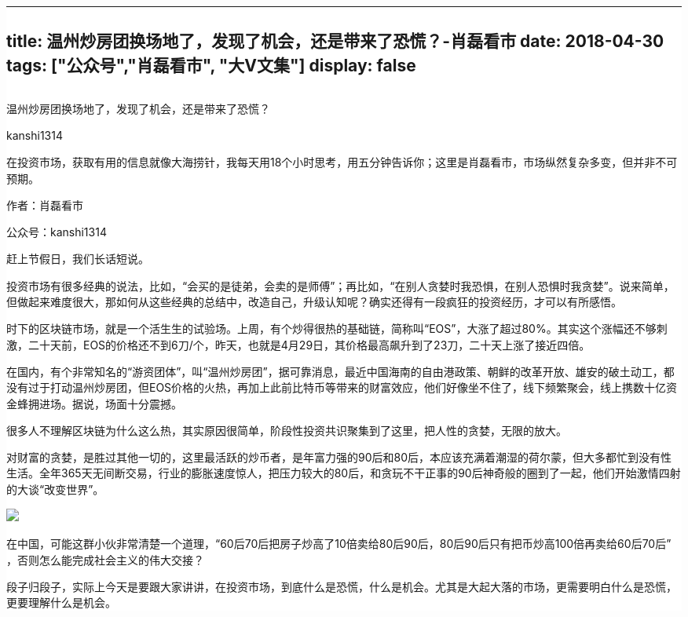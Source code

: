 
---
title:  温州炒房团换场地了，发现了机会，还是带来了恐慌？-肖磊看市
date: 2018-04-30
tags: ["公众号","肖磊看市", "大V文集"]
display: false
---


## 



温州炒房团换场地了，发现了机会，还是带来了恐慌？




kanshi1314




在投资市场，获取有用的信息就像大海捞针，我每天用18个小时思考，用五分钟告诉你；这里是肖磊看市，市场纵然复杂多变，但并非不可预期。


作者：肖磊看市

公众号：kanshi1314



赶上节假日，我们长话短说。



投资市场有很多经典的说法，比如，“会买的是徒弟，会卖的是师傅”；再比如，“在别人贪婪时我恐惧，在别人恐惧时我贪婪”。说来简单，但做起来难度很大，那如何从这些经典的总结中，改造自己，升级认知呢？确实还得有一段疯狂的投资经历，才可以有所感悟。



时下的区块链市场，就是一个活生生的试验场。上周，有个炒得很热的基础链，简称叫“EOS”，大涨了超过80%。其实这个涨幅还不够刺激，二十天前，EOS的价格还不到6刀/个，昨天，也就是4月29日，其价格最高飙升到了23刀，二十天上涨了接近四倍。



在国内，有个非常知名的“游资团体”，叫“温州炒房团”，据可靠消息，最近中国海南的自由港政策、朝鲜的改革开放、雄安的破土动工，都没有过于打动温州炒房团，但EOS价格的火热，再加上此前比特币等带来的财富效应，他们好像坐不住了，线下频繁聚会，线上携数十亿资金蜂拥进场。据说，场面十分震撼。



很多人不理解区块链为什么这么热，其实原因很简单，阶段性投资共识聚集到了这里，把人性的贪婪，无限的放大。



对财富的贪婪，是胜过其他一切的，这里最活跃的炒币者，是年富力强的90后和80后，本应该充满着潮湿的荷尔蒙，但大多都忙到没有性生活。全年365天无间断交易，行业的膨胀速度惊人，把压力较大的80后，和贪玩不干正事的90后神奇般的圈到了一起，他们开始激情四射的大谈“改变世界”。



<img class="" data-backh="340" data-backw="513" data-copyright="0" data-ratio="0.6627680311890838" data-s="300,640" src="https://mmbiz.qpic.cn/mmbiz_jpg/rIYcHn0KrPSCErWOyiclXHUtiboVIiayw8KGXeOptp5ZNcFflTnVSTcSTtLzucZia3IdRNOs88aCGSSpAgqQZ3sODQ/640?wx_fmt=jpeg" data-type="jpeg" data-w="513" style="width: 100%;height: auto;">



在中国，可能这群小伙非常清楚一个道理，“60后70后把房子炒高了10倍卖给80后90后，80后90后只有把币炒高100倍再卖给60后70后” ，否则怎么能完成社会主义的伟大交接？



段子归段子，实际上今天是要跟大家讲讲，在投资市场，到底什么是恐慌，什么是机会。尤其是大起大落的市场，更需要明白什么是恐慌，更要理解什么是机会。

